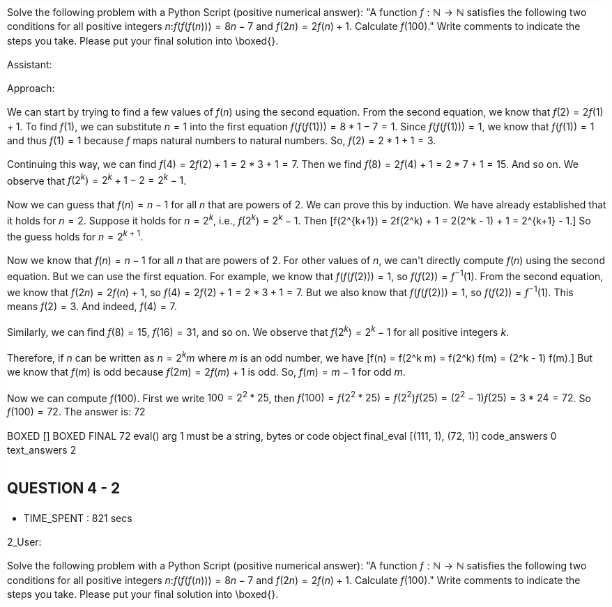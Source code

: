 Solve the following problem with a Python Script (positive numerical answer):
"A function $f: \mathbb N \to \mathbb N$ satisfies the following two conditions for all positive integers $n$:$f(f(f(n)))=8n-7$ and $f(2n)=2f(n)+1$. Calculate $f(100)$."
Write comments to indicate the steps you take. Please put your final solution into \boxed{}.

Assistant:

Approach:



We can start by trying to find a few values of $f(n)$ using the second equation. From the second equation, we know that $f(2) = 2f(1) + 1$. To find $f(1)$, we can substitute $n=1$ into the first equation $f(f(f(1))) = 8*1 - 7 = 1$. Since $f(f(f(1))) = 1$, we know that $f(f(1)) = 1$ and thus $f(1) = 1$ because $f$ maps natural numbers to natural numbers. So, $f(2) = 2*1 + 1 = 3$.

Continuing this way, we can find $f(4) = 2f(2) + 1 = 2*3 + 1 = 7$. Then we find $f(8) = 2f(4) + 1 = 2*7 + 1 = 15$. And so on. We observe that $f(2^k) = 2^k + 1 - 2 = 2^k - 1$.

Now we can guess that $f(n) = n - 1$ for all $n$ that are powers of $2$. We can prove this by induction. We have already established that it holds for $n=2$. Suppose it holds for $n=2^k$, i.e., $f(2^k) = 2^k - 1$. Then
\[f(2^{k+1}) = 2f(2^k) + 1 = 2(2^k - 1) + 1 = 2^{k+1} - 1.\]
So the guess holds for $n=2^{k+1}$.

Now we know that $f(n) = n - 1$ for all $n$ that are powers of $2$. For other values of $n$, we can't directly compute $f(n)$ using the second equation. But we can use the first equation. For example, we know that $f(f(f(2))) = 1$, so $f(f(2)) = f^{-1}(1)$. From the second equation, we know that $f(2n) = 2f(n) + 1$, so $f(4) = 2f(2) + 1 = 2*3 + 1 = 7$. But we also know that $f(f(f(2))) = 1$, so $f(f(2)) = f^{-1}(1)$. This means $f(2) = 3$. And indeed, $f(4) = 7$.

Similarly, we can find $f(8) = 15$, $f(16) = 31$, and so on. We observe that $f(2^k) = 2^k - 1$ for all positive integers $k$.

Therefore, if $n$ can be written as $n = 2^k m$ where $m$ is an odd number, we have
\[f(n) = f(2^k m) = f(2^k) f(m) = (2^k - 1) f(m).\]
But we know that $f(m)$ is odd because $f(2m) = 2f(m) + 1$ is odd. So, $f(m) = m - 1$ for odd $m$.

Now we can compute $f(100)$. First we write $100 = 2^2 * 25$, then $f(100) = f(2^2 * 25) = f(2^2) f(25) = (2^2 - 1) f(25) = 3 * 24 = 72$.
So $f(100) = 72$.
The answer is: $72$

BOXED []
BOXED FINAL 72
eval() arg 1 must be a string, bytes or code object final_eval
[(111, 1), (72, 1)]
code_answers 0 text_answers 2



## QUESTION 4 - 2 
- TIME_SPENT : 821 secs

2_User:

Solve the following problem with a Python Script (positive numerical answer):
"A function $f: \mathbb N \to \mathbb N$ satisfies the following two conditions for all positive integers $n$:$f(f(f(n)))=8n-7$ and $f(2n)=2f(n)+1$. Calculate $f(100)$."
Write comments to indicate the steps you take. Please put your final solution into \boxed{}.
